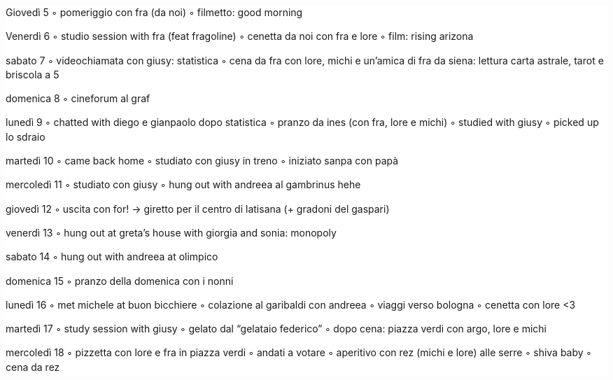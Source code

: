 Giovedì 5
	◦	pomeriggio con fra (da noi)
	◦	filmetto: good morning

Venerdì 6
	◦	studio session with fra (feat fragoline)
	◦	cenetta da noi con fra e lore
	◦	film: rising arizona

sabato 7
	◦	videochiamata con giusy: statistica
	◦	cena da fra con lore, michi e un’amica di fra da siena: lettura carta astrale, tarot e briscola a 5

domenica 8
	◦	cineforum al graf

lunedì 9
	◦	chatted with diego e gianpaolo dopo statistica
	◦	pranzo da ines (con fra, lore e michi)
	◦	studied with giusy
	◦	picked up lo sdraio

martedì 10
	◦	came back home
	◦	studiato con giusy in treno
	◦	iniziato sanpa con papà 

mercoledì 11
	◦	studiato con giusy
	◦	hung out with andreea al gambrinus hehe

giovedì 12
	◦	uscita con for! 
-> giretto per il centro di latisana (+ gradoni del gaspari) 

venerdì 13
	◦	hung out at greta’s house with giorgia and sonia: monopoly

sabato 14
	◦	hung out with andreea at olimpico

domenica 15
	◦	pranzo della domenica con i nonni

lunedì 16
	◦	met michele at buon bicchiere
	◦	colazione al garibaldi con andreea
	◦	viaggi verso bologna
	◦	cenetta con lore <3

martedì 17
	◦	study session with giusy
	◦	gelato dal “gelataio federico”
	◦	dopo cena: piazza verdi con argo, lore e michi 

mercoledì 18
	◦	pizzetta con lore e fra in piazza verdi
	◦	 andati a votare 
	◦	aperitivo con rez (michi e lore) alle serre
	◦	shiva baby
	◦	cena da rez
